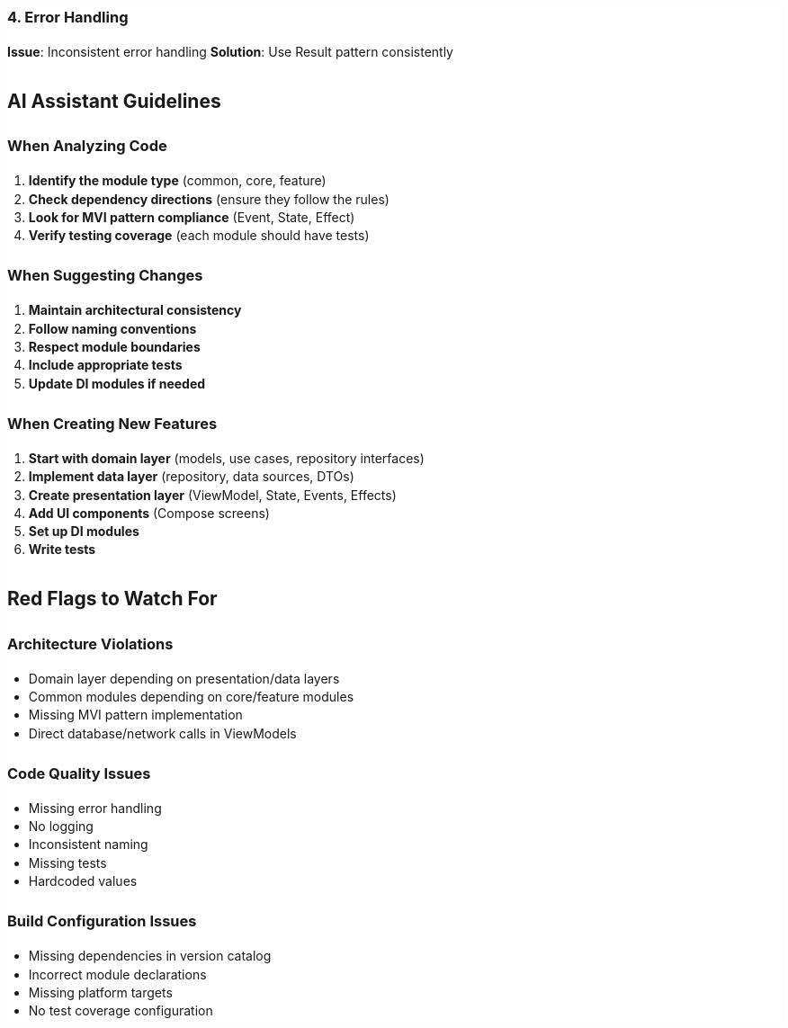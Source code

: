 ### 4. Error Handling
**Issue**: Inconsistent error handling
**Solution**: Use Result<T> pattern consistently

## AI Assistant Guidelines

### When Analyzing Code
1. **Identify the module type** (common, core, feature)
2. **Check dependency directions** (ensure they follow the rules)
3. **Look for MVI pattern compliance** (Event, State, Effect)
4. **Verify testing coverage** (each module should have tests)

### When Suggesting Changes
1. **Maintain architectural consistency**
2. **Follow naming conventions**
3. **Respect module boundaries**
4. **Include appropriate tests**
5. **Update DI modules if needed**

### When Creating New Features
1. **Start with domain layer** (models, use cases, repository interfaces)
2. **Implement data layer** (repository, data sources, DTOs)
3. **Create presentation layer** (ViewModel, State, Events, Effects)
4. **Add UI components** (Compose screens)
5. **Set up DI modules**
6. **Write tests**

## Red Flags to Watch For

### Architecture Violations
- Domain layer depending on presentation/data layers
- Common modules depending on core/feature modules
- Missing MVI pattern implementation
- Direct database/network calls in ViewModels

### Code Quality Issues
- Missing error handling
- No logging
- Inconsistent naming
- Missing tests
- Hardcoded values

### Build Configuration Issues
- Missing dependencies in version catalog
- Incorrect module declarations
- Missing platform targets
- No test coverage configuration
